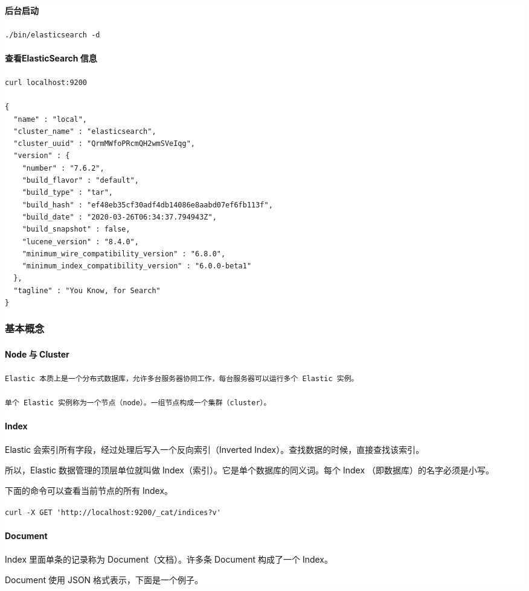 #### 后台启动
```
./bin/elasticsearch -d
```

#### 查看ElasticSearch 信息
```
curl localhost:9200

{
  "name" : "local",
  "cluster_name" : "elasticsearch",
  "cluster_uuid" : "QrmMWfoPRcmQH2wmSVeIqg",
  "version" : {
    "number" : "7.6.2",
    "build_flavor" : "default",
    "build_type" : "tar",
    "build_hash" : "ef48eb35cf30adf4db14086e8aabd07ef6fb113f",
    "build_date" : "2020-03-26T06:34:37.794943Z",
    "build_snapshot" : false,
    "lucene_version" : "8.4.0",
    "minimum_wire_compatibility_version" : "6.8.0",
    "minimum_index_compatibility_version" : "6.0.0-beta1"
  },
  "tagline" : "You Know, for Search"
}
```

### 基本概念

#### Node 与 Cluster

```
Elastic 本质上是一个分布式数据库，允许多台服务器协同工作，每台服务器可以运行多个 Elastic 实例。

单个 Elastic 实例称为一个节点（node）。一组节点构成一个集群（cluster）。
```

#### Index


Elastic 会索引所有字段，经过处理后写入一个反向索引（Inverted Index）。查找数据的时候，直接查找该索引。

所以，Elastic 数据管理的顶层单位就叫做 Index（索引）。它是单个数据库的同义词。每个 Index （即数据库）的名字必须是小写。

下面的命令可以查看当前节点的所有 Index。

```
curl -X GET 'http://localhost:9200/_cat/indices?v'
```

#### Document

Index 里面单条的记录称为 Document（文档）。许多条 Document 构成了一个 Index。

Document 使用 JSON 格式表示，下面是一个例子。
